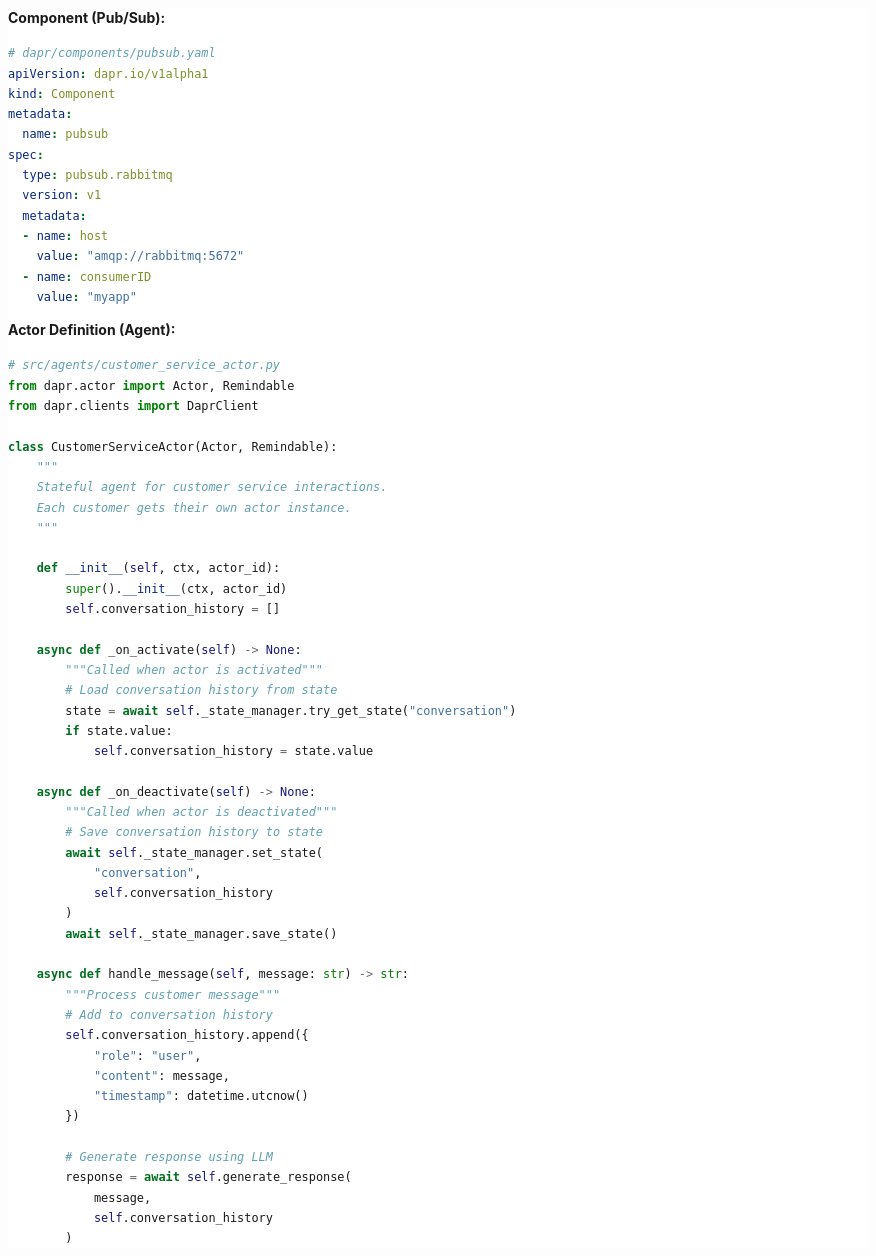 **Component (Pub/Sub):**

```yaml
# dapr/components/pubsub.yaml
apiVersion: dapr.io/v1alpha1
kind: Component
metadata:
  name: pubsub
spec:
  type: pubsub.rabbitmq
  version: v1
  metadata:
  - name: host
    value: "amqp://rabbitmq:5672"
  - name: consumerID
    value: "myapp"
```

**Actor Definition (Agent):**

```python
# src/agents/customer_service_actor.py
from dapr.actor import Actor, Remindable
from dapr.clients import DaprClient

class CustomerServiceActor(Actor, Remindable):
    """
    Stateful agent for customer service interactions.
    Each customer gets their own actor instance.
    """
    
    def __init__(self, ctx, actor_id):
        super().__init__(ctx, actor_id)
        self.conversation_history = []
    
    async def _on_activate(self) -> None:
        """Called when actor is activated"""
        # Load conversation history from state
        state = await self._state_manager.try_get_state("conversation")
        if state.value:
            self.conversation_history = state.value
    
    async def _on_deactivate(self) -> None:
        """Called when actor is deactivated"""
        # Save conversation history to state
        await self._state_manager.set_state(
            "conversation",
            self.conversation_history
        )
        await self._state_manager.save_state()
    
    async def handle_message(self, message: str) -> str:
        """Process customer message"""
        # Add to conversation history
        self.conversation_history.append({
            "role": "user",
            "content": message,
            "timestamp": datetime.utcnow()
        })
        
        # Generate response using LLM
        response = await self.generate_response(
            message,
            self.conversation_history
        )
```